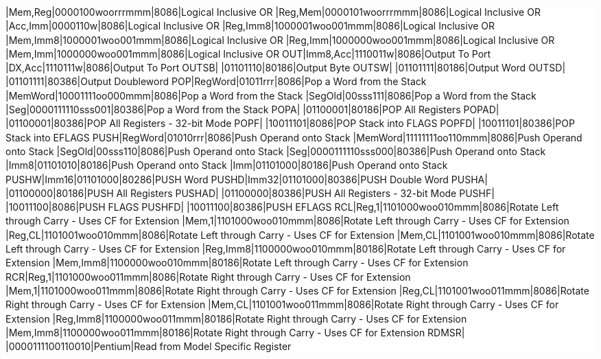  |Mem,Reg|0000100woorrrmmm|8086|Logical Inclusive OR
 |Reg,Mem|0000101woorrrmmm|8086|Logical Inclusive OR
 |Acc,Imm|0000110w|8086|Logical Inclusive OR
 |Reg,Imm8|1000001woo001mmm|8086|Logical Inclusive OR
 |Mem,Imm8|1000001woo001mmm|8086|Logical Inclusive OR
 |Reg,Imm|1000000woo001mmm|8086|Logical Inclusive OR
 |Mem,Imm|1000000woo001mmm|8086|Logical Inclusive OR
OUT|Imm8,Acc|1110011w|8086|Output To Port
 |DX,Acc|1110111w|8086|Output To Port
OUTSB| |01101110|80186|Output Byte
OUTSW| |01101111|80186|Output Word
OUTSD| |01101111|80386|Output Doubleword
POP|RegWord|01011rrr|8086|Pop a Word from the Stack
 |MemWord|10001111oo000mmm|8086|Pop a Word from the Stack
 |SegOld|00sss111|8086|Pop a Word from the Stack
 |Seg|0000111110sss001|80386|Pop a Word from the Stack
POPA| |01100001|80186|POP All Registers
POPAD| |01100001|80386|POP All Registers - 32-bit Mode
POPF| |10011101|8086|POP Stack into FLAGS
POPFD| |10011101|80386|POP Stack into EFLAGS
PUSH|RegWord|01010rrr|8086|Push Operand onto Stack
 |MemWord|11111111oo110mmm|8086|Push Operand onto Stack
 |SegOld|00sss110|8086|Push Operand onto Stack
 |Seg|0000111110sss000|80386|Push Operand onto Stack
 |Imm8|01101010|80186|Push Operand onto Stack
 |Imm|01101000|80186|Push Operand onto Stack
PUSHW|Imm16|01101000|80286|PUSH Word
PUSHD|Imm32|01101000|80386|PUSH Double Word
PUSHA| |01100000|80186|PUSH All Registers
PUSHAD| |01100000|80386|PUSH All Registers - 32-bit Mode
PUSHF| |10011100|8086|PUSH FLAGS
PUSHFD| |10011100|80386|PUSH EFLAGS
RCL|Reg,1|1101000woo010mmm|8086|Rotate Left through Carry - Uses CF for Extension
 |Mem,1|1101000woo010mmm|8086|Rotate Left through Carry - Uses CF for Extension
 |Reg,CL|1101001woo010mmm|8086|Rotate Left through Carry - Uses CF for Extension
 |Mem,CL|1101001woo010mmm|8086|Rotate Left through Carry - Uses CF for Extension
 |Reg,Imm8|1100000woo010mmm|80186|Rotate Left through Carry - Uses CF for Extension
 |Mem,Imm8|1100000woo010mmm|80186|Rotate Left through Carry - Uses CF for Extension
RCR|Reg,1|1101000woo011mmm|8086|Rotate Right through Carry - Uses CF for Extension
 |Mem,1|1101000woo011mmm|8086|Rotate Right through Carry - Uses CF for Extension
 |Reg,CL|1101001woo011mmm|8086|Rotate Right through Carry - Uses CF for Extension
 |Mem,CL|1101001woo011mmm|8086|Rotate Right through Carry - Uses CF for Extension
 |Reg,Imm8|1100000woo011mmm|80186|Rotate Right through Carry - Uses CF for Extension
 |Mem,Imm8|1100000woo011mmm|80186|Rotate Right through Carry - Uses CF for Extension
RDMSR| |0000111100110010|Pentium|Read from Model Specific Register